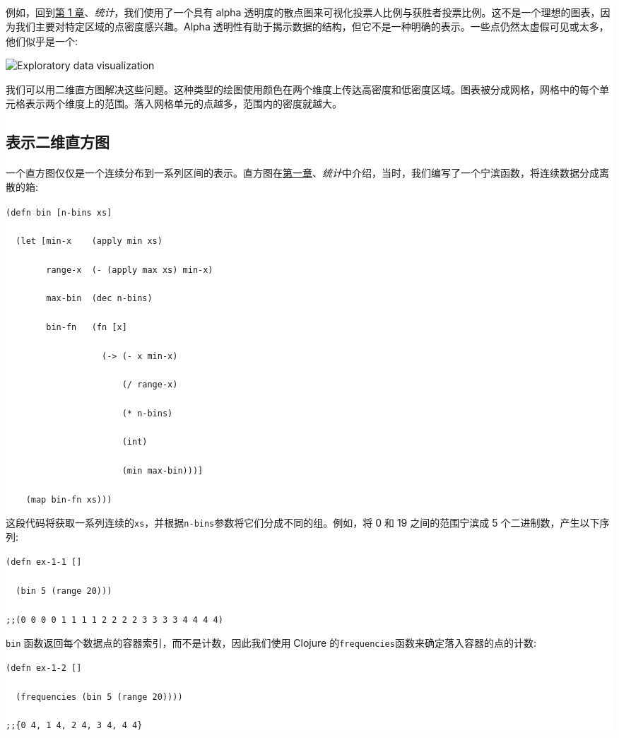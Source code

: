 例如，回到[第 1 章](ch01.html "Chapter 1. Statistics")、*统计*，我们使用了一个具有 alpha 透明度的散点图来可视化投票人比例与获胜者投票比例。这不是一个理想的图表，因为我们主要对特定区域的点密度感兴趣。Alpha 透明性有助于揭示数据的结构，但它不是一种明确的表示。一些点仍然太虚假可见或太多，他们似乎是一个:

![Exploratory data visualization](graphics/7180OS_10_100.jpg)

我们可以用二维直方图解决这些问题。这种类型的绘图使用颜色在两个维度上传达高密度和低密度区域。图表被分成网格，网格中的每个单元格表示两个维度上的范围。落入网格单元的点越多，范围内的密度就越大。

## 表示二维直方图

一个直方图仅仅是一个连续分布到一系列区间的表示。直方图在[第一章](ch01.html "Chapter 1. Statistics")、*统计*中介绍，当时，我们编写了一个宁滨函数，将连续数据分成离散的箱:

```
(defn bin [n-bins xs]

  (let [min-x    (apply min xs)

        range-x  (- (apply max xs) min-x)

        max-bin  (dec n-bins)

        bin-fn   (fn [x]

                   (-> (- x min-x)

                       (/ range-x)

                       (* n-bins)

                       (int)

                       (min max-bin)))]

    (map bin-fn xs)))
```

这段代码将获取一系列连续的`xs`，并根据`n-bins`参数将它们分成不同的组。例如，将 0 和 19 之间的范围宁滨成 5 个二进制数，产生以下序列:

```
(defn ex-1-1 []

  (bin 5 (range 20)))

;;(0 0 0 0 1 1 1 1 2 2 2 2 3 3 3 3 4 4 4 4)
```

`bin` 函数返回每个数据点的容器索引，而不是计数，因此我们使用 Clojure 的`frequencies`函数来确定落入容器的点的计数:

```
(defn ex-1-2 []

  (frequencies (bin 5 (range 20))))

;;{0 4, 1 4, 2 4, 3 4, 4 4}
```
